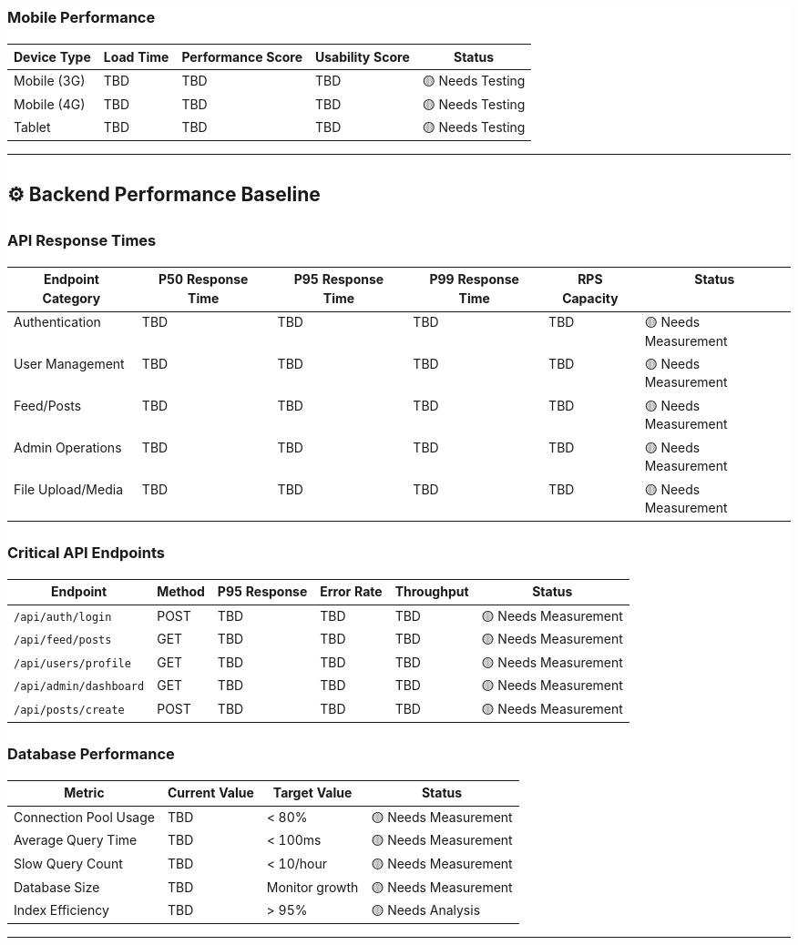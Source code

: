 ### Mobile Performance
| Device Type | Load Time | Performance Score | Usability Score | Status |
|-------------|-----------|------------------|----------------|---------|
| Mobile (3G) | TBD | TBD | TBD | 🟡 Needs Testing |
| Mobile (4G) | TBD | TBD | TBD | 🟡 Needs Testing |
| Tablet | TBD | TBD | TBD | 🟡 Needs Testing |

---

## ⚙️ Backend Performance Baseline

### API Response Times
| Endpoint Category | P50 Response Time | P95 Response Time | P99 Response Time | RPS Capacity | Status |
|------------------|------------------|------------------|------------------|--------------|---------|
| Authentication | TBD | TBD | TBD | TBD | 🟡 Needs Measurement |
| User Management | TBD | TBD | TBD | TBD | 🟡 Needs Measurement |
| Feed/Posts | TBD | TBD | TBD | TBD | 🟡 Needs Measurement |
| Admin Operations | TBD | TBD | TBD | TBD | 🟡 Needs Measurement |
| File Upload/Media | TBD | TBD | TBD | TBD | 🟡 Needs Measurement |

### Critical API Endpoints
| Endpoint | Method | P95 Response | Error Rate | Throughput | Status |
|----------|--------|--------------|-----------|------------|---------|
| `/api/auth/login` | POST | TBD | TBD | TBD | 🟡 Needs Measurement |
| `/api/feed/posts` | GET | TBD | TBD | TBD | 🟡 Needs Measurement |
| `/api/users/profile` | GET | TBD | TBD | TBD | 🟡 Needs Measurement |
| `/api/admin/dashboard` | GET | TBD | TBD | TBD | 🟡 Needs Measurement |
| `/api/posts/create` | POST | TBD | TBD | TBD | 🟡 Needs Measurement |

### Database Performance
| Metric | Current Value | Target Value | Status |
|--------|---------------|--------------|---------|
| Connection Pool Usage | TBD | < 80% | 🟡 Needs Measurement |
| Average Query Time | TBD | < 100ms | 🟡 Needs Measurement |
| Slow Query Count | TBD | < 10/hour | 🟡 Needs Measurement |
| Database Size | TBD | Monitor growth | 🟡 Needs Measurement |
| Index Efficiency | TBD | > 95% | 🟡 Needs Analysis |

---